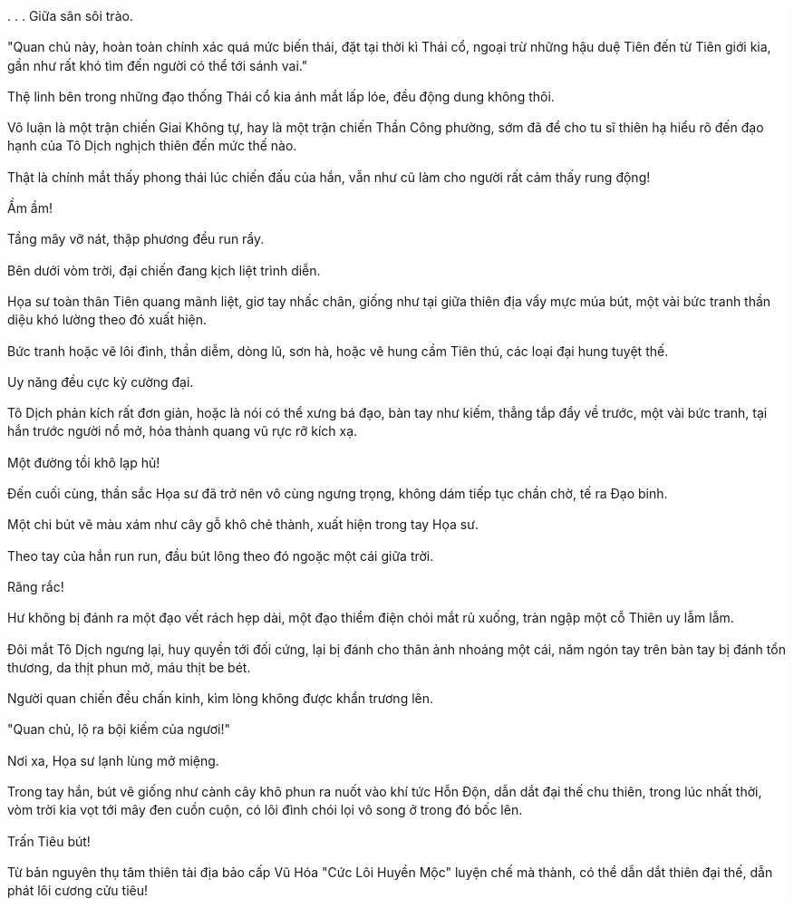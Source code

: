 . . . Giữa sân sôi trào.

"Quan chủ này, hoàn toàn chính xác quá mức biến thái, đặt tại thời kì Thái cổ, ngoại trừ những hậu duệ Tiên đến từ Tiên giới kia, gần như rất khó tìm đến người có thể tới sánh vai."

Thệ linh bên trong những đạo thống Thái cổ kia ánh mắt lấp lóe, đều động dung không thôi.

Vô luận là một trận chiến Giai Không tự, hay là một trận chiến Thần Công phường, sớm đã để cho tu sĩ thiên hạ hiểu rõ đến đạo hạnh của Tô Dịch nghịch thiên đến mức thế nào.

Thật là chính mắt thấy phong thái lúc chiến đấu của hắn, vẫn như cũ làm cho người rất cảm thấy rung động!

Ầm ầm!

Tầng mây vỡ nát, thập phương đều run rẩy.

Bên dưới vòm trời, đại chiến đang kịch liệt trình diễn.

Họa sư toàn thân Tiên quang mãnh liệt, giơ tay nhấc chân, giống như tại giữa thiên địa vẩy mực múa bút, một vài bức tranh thần diệu khó lường theo đó xuất hiện.

Bức tranh hoặc vẽ lôi đình, thần diễm, dòng lũ, sơn hà, hoặc vẽ hung cầm Tiên thú, các loại đại hung tuyệt thế.

Uy năng đều cực kỳ cường đại.

Tô Dịch phản kích rất đơn giản, hoặc là nói có thể xưng bá đạo, bàn tay như kiếm, thẳng tắp đẩy về trước, một vài bức tranh, tại hắn trước người nổ mở, hóa thành quang vũ rực rỡ kích xạ.

Một đường tồi khô lạp hủ!

Đến cuối cùng, thần sắc Họa sư đã trở nên vô cùng ngưng trọng, không dám tiếp tục chần chờ, tế ra Đạo binh.

Một chi bút vẽ màu xám như cây gỗ khô chẻ thành, xuất hiện trong tay Họa sư.

Theo tay của hắn run run, đầu bút lông theo đó ngoặc một cái giữa trời.

Răng rắc!

Hư không bị đánh ra một đạo vết rách hẹp dài, một đạo thiểm điện chói mắt rủ xuống, tràn ngập một cỗ Thiên uy lẫm lẫm.

Đôi mắt Tô Dịch ngưng lại, huy quyền tới đối cứng, lại bị đánh cho thân ảnh nhoáng một cái, năm ngón tay trên bàn tay bị đánh tổn thương, da thịt phun mở, máu thịt be bét.

Người quan chiến đều chấn kinh, kìm lòng không được khẩn trương lên.

"Quan chủ, lộ ra bội kiếm của ngươi!"

Nơi xa, Họa sư lạnh lùng mở miệng.

Trong tay hắn, bút vẽ giống như cành cây khô phun ra nuốt vào khí tức Hỗn Độn, dẫn dắt đại thế chu thiên, trong lúc nhất thời, vòm trời kia vọt tới mây đen cuồn cuộn, có lôi đình chói lọi vô song ở trong đó bốc lên.

Trấn Tiêu bút!

Từ bản nguyên thụ tâm thiên tài địa bảo cấp Vũ Hóa "Cức Lôi Huyền Mộc" luyện chế mà thành, có thể dẫn dắt thiên đại thế, dẫn phát lôi cương cửu tiêu!

